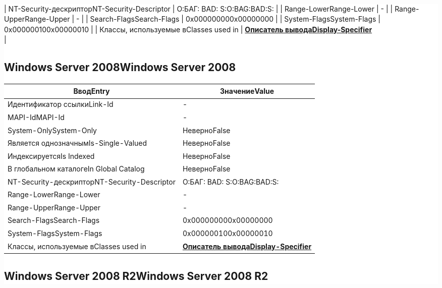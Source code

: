 | <span data-ttu-id="14c1c-192">NT-Security-дескриптор</span><span class="sxs-lookup"><span data-stu-id="14c1c-192">NT-Security-Descriptor</span></span> | <span data-ttu-id="14c1c-193">О:БАГ: BAD: S:</span><span class="sxs-lookup"><span data-stu-id="14c1c-193">O:BAG:BAD:S:</span></span>                                               |
| <span data-ttu-id="14c1c-194">Range-Lower</span><span class="sxs-lookup"><span data-stu-id="14c1c-194">Range-Lower</span></span>            | \-                                                         |
| <span data-ttu-id="14c1c-195">Range-Upper</span><span class="sxs-lookup"><span data-stu-id="14c1c-195">Range-Upper</span></span>            | \-                                                         |
| <span data-ttu-id="14c1c-196">Search-Flags</span><span class="sxs-lookup"><span data-stu-id="14c1c-196">Search-Flags</span></span>           | <span data-ttu-id="14c1c-197">0x00000000</span><span class="sxs-lookup"><span data-stu-id="14c1c-197">0x00000000</span></span>                                                 |
| <span data-ttu-id="14c1c-198">System-Flags</span><span class="sxs-lookup"><span data-stu-id="14c1c-198">System-Flags</span></span>           | <span data-ttu-id="14c1c-199">0x00000010</span><span class="sxs-lookup"><span data-stu-id="14c1c-199">0x00000010</span></span>                                                 |
| <span data-ttu-id="14c1c-200">Классы, используемые в</span><span class="sxs-lookup"><span data-stu-id="14c1c-200">Classes used in</span></span>        | [<span data-ttu-id="14c1c-201">**Описатель вывода**</span><span class="sxs-lookup"><span data-stu-id="14c1c-201">**Display-Specifier**</span></span>](c-displayspecifier.md)<br/> |



## <a name="windows-server-2008"></a><span data-ttu-id="14c1c-202">Windows Server 2008</span><span class="sxs-lookup"><span data-stu-id="14c1c-202">Windows Server 2008</span></span>



| <span data-ttu-id="14c1c-203">Ввод</span><span class="sxs-lookup"><span data-stu-id="14c1c-203">Entry</span></span> | <span data-ttu-id="14c1c-204">Значение</span><span class="sxs-lookup"><span data-stu-id="14c1c-204">Value</span></span> |
|------------------------|------------------------------------------------------------|
| <span data-ttu-id="14c1c-205">Идентификатор ссылки</span><span class="sxs-lookup"><span data-stu-id="14c1c-205">Link-Id</span></span>                | \-                                                         |
| <span data-ttu-id="14c1c-206">MAPI-Id</span><span class="sxs-lookup"><span data-stu-id="14c1c-206">MAPI-Id</span></span>                | \-                                                         |
| <span data-ttu-id="14c1c-207">System-Only</span><span class="sxs-lookup"><span data-stu-id="14c1c-207">System-Only</span></span>            | <span data-ttu-id="14c1c-208">Неверно</span><span class="sxs-lookup"><span data-stu-id="14c1c-208">False</span></span>                                                      |
| <span data-ttu-id="14c1c-209">Является однозначным</span><span class="sxs-lookup"><span data-stu-id="14c1c-209">Is-Single-Valued</span></span>       | <span data-ttu-id="14c1c-210">Неверно</span><span class="sxs-lookup"><span data-stu-id="14c1c-210">False</span></span>                                                      |
| <span data-ttu-id="14c1c-211">Индексируется</span><span class="sxs-lookup"><span data-stu-id="14c1c-211">Is Indexed</span></span>             | <span data-ttu-id="14c1c-212">Неверно</span><span class="sxs-lookup"><span data-stu-id="14c1c-212">False</span></span>                                                      |
| <span data-ttu-id="14c1c-213">В глобальном каталоге</span><span class="sxs-lookup"><span data-stu-id="14c1c-213">In Global Catalog</span></span>      | <span data-ttu-id="14c1c-214">Неверно</span><span class="sxs-lookup"><span data-stu-id="14c1c-214">False</span></span>                                                      |
| <span data-ttu-id="14c1c-215">NT-Security-дескриптор</span><span class="sxs-lookup"><span data-stu-id="14c1c-215">NT-Security-Descriptor</span></span> | <span data-ttu-id="14c1c-216">О:БАГ: BAD: S:</span><span class="sxs-lookup"><span data-stu-id="14c1c-216">O:BAG:BAD:S:</span></span>                                               |
| <span data-ttu-id="14c1c-217">Range-Lower</span><span class="sxs-lookup"><span data-stu-id="14c1c-217">Range-Lower</span></span>            | \-                                                         |
| <span data-ttu-id="14c1c-218">Range-Upper</span><span class="sxs-lookup"><span data-stu-id="14c1c-218">Range-Upper</span></span>            | \-                                                         |
| <span data-ttu-id="14c1c-219">Search-Flags</span><span class="sxs-lookup"><span data-stu-id="14c1c-219">Search-Flags</span></span>           | <span data-ttu-id="14c1c-220">0x00000000</span><span class="sxs-lookup"><span data-stu-id="14c1c-220">0x00000000</span></span>                                                 |
| <span data-ttu-id="14c1c-221">System-Flags</span><span class="sxs-lookup"><span data-stu-id="14c1c-221">System-Flags</span></span>           | <span data-ttu-id="14c1c-222">0x00000010</span><span class="sxs-lookup"><span data-stu-id="14c1c-222">0x00000010</span></span>                                                 |
| <span data-ttu-id="14c1c-223">Классы, используемые в</span><span class="sxs-lookup"><span data-stu-id="14c1c-223">Classes used in</span></span>        | [<span data-ttu-id="14c1c-224">**Описатель вывода**</span><span class="sxs-lookup"><span data-stu-id="14c1c-224">**Display-Specifier**</span></span>](c-displayspecifier.md)<br/> |



## <a name="windows-server-2008-r2"></a><span data-ttu-id="14c1c-225">Windows Server 2008 R2</span><span class="sxs-lookup"><span data-stu-id="14c1c-225">Windows Server 2008 R2</span></span>


